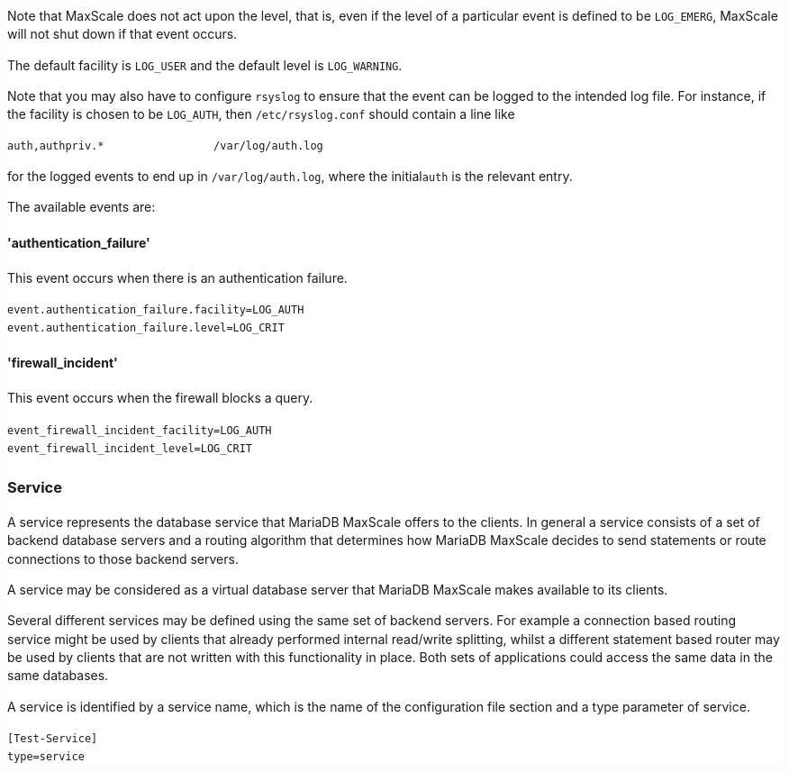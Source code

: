 Note that MaxScale does not act upon the level, that is, even if the level
of a particular event is defined to be `LOG_EMERG`, MaxScale will not shut
down if that event occurs.

The default facility is `LOG_USER` and the default level is `LOG_WARNING`.

Note that you may also have to configure `rsyslog` to ensure that the
event can be logged to the intended log file. For instance, if the facility
is chosen to be `LOG_AUTH`, then `/etc/rsyslog.conf` should contain a line
like

```
auth,authpriv.*                 /var/log/auth.log
```

for the logged events to end up in `/var/log/auth.log`, where the initial`auth` is the relevant entry.

The available events are:

#### 'authentication\_failure'

This event occurs when there is an authentication failure.

```
event.authentication_failure.facility=LOG_AUTH
event.authentication_failure.level=LOG_CRIT
```

#### 'firewall_incident'

This event occurs when the firewall blocks a query.
```
event_firewall_incident_facility=LOG_AUTH
event_firewall_incident_level=LOG_CRIT
```

### Service

A service represents the database service that MariaDB MaxScale offers to the
clients. In general a service consists of a set of backend database servers and
a routing algorithm that determines how MariaDB MaxScale decides to send
statements or route connections to those backend servers.

A service may be considered as a virtual database server that MariaDB MaxScale
makes available to its clients.

Several different services may be defined using the same set of backend servers.
For example a connection based routing service might be used by clients that
already performed internal read/write splitting, whilst a different statement
based router may be used by clients that are not written with this functionality
in place. Both sets of applications could access the same data in the same
databases.

A service is identified by a service name, which is the name of the
configuration file section and a type parameter of service.

```
[Test-Service]
type=service
```
